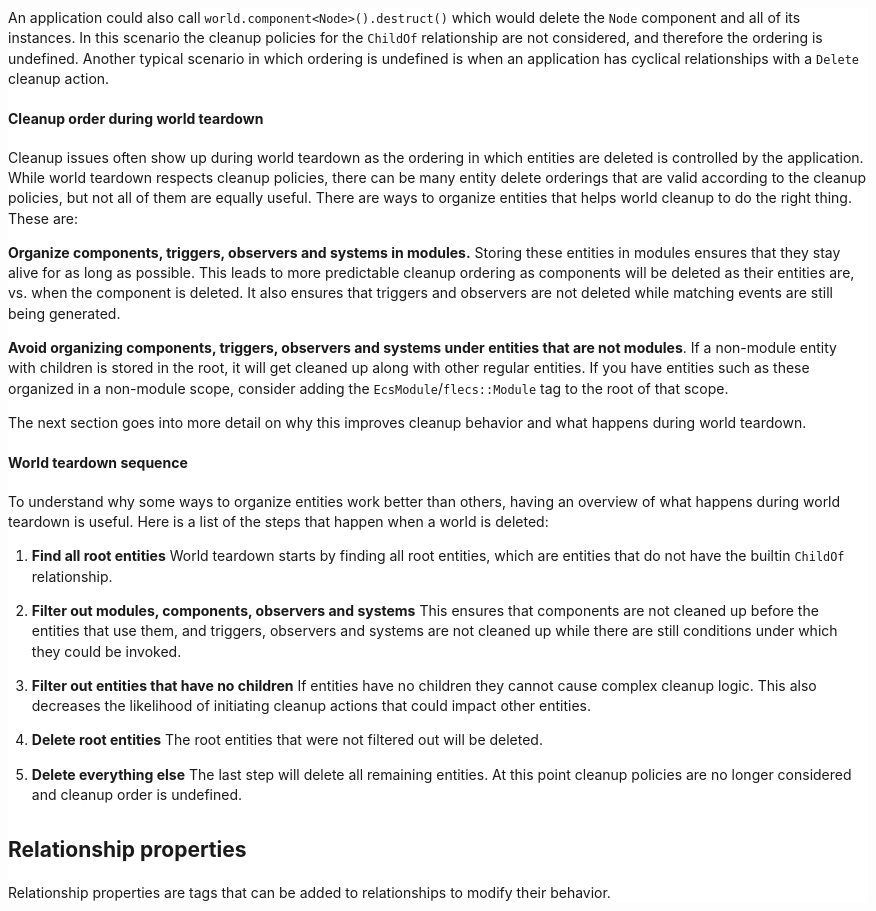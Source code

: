 An application could also call `world.component<Node>().destruct()` which would delete the `Node` component and all of its instances. In this scenario the cleanup policies for the `ChildOf` relationship are not considered, and therefore the ordering is undefined. Another typical scenario in which ordering is undefined is when an application has cyclical relationships with a `Delete` cleanup action.

#### Cleanup order during world teardown
Cleanup issues often show up during world teardown as the ordering in which entities are deleted is controlled by the application. While world teardown respects cleanup policies, there can be many entity delete orderings that are valid according to the cleanup policies, but not all of them are equally useful. There are ways to organize entities that helps world cleanup to do the right thing. These are:

**Organize components, triggers, observers and systems in modules.**
Storing these entities in modules ensures that they stay alive for as long as possible. This leads to more predictable cleanup ordering as components will be deleted as their entities are, vs. when the component is deleted. It also ensures that triggers and observers are not deleted while matching events are still being generated.

**Avoid organizing components, triggers, observers and systems under entities that are not modules**. If a non-module entity with children is stored in the root, it will get cleaned up along with other regular entities. If you have entities such as these organized in a non-module scope, consider adding the `EcsModule`/`flecs::Module` tag to the root of that scope.

The next section goes into more detail on why this improves cleanup behavior and what happens during world teardown.

#### World teardown sequence
To understand why some ways to organize entities work better than others, having an overview of what happens during world teardown is useful. Here is a list of the steps that happen when a world is deleted:

1. **Find all root entities**
World teardown starts by finding all root entities, which are entities that do not have the builtin `ChildOf` relationship.

2. **Filter out modules, components, observers and systems**
This ensures that components are not cleaned up before the entities that use them, and triggers, observers and systems are not cleaned up while there are still conditions under which they could be invoked.

3. **Filter out entities that have no children**
If entities have no children they cannot cause complex cleanup logic. This also decreases the likelihood of initiating cleanup actions that could impact other entities.

4. **Delete root entities**
The root entities that were not filtered out will be deleted.

5. **Delete everything else**
The last step will delete all remaining entities. At this point cleanup policies are no longer considered and cleanup order is undefined.

## Relationship properties
Relationship properties are tags that can be added to relationships to modify their behavior.
